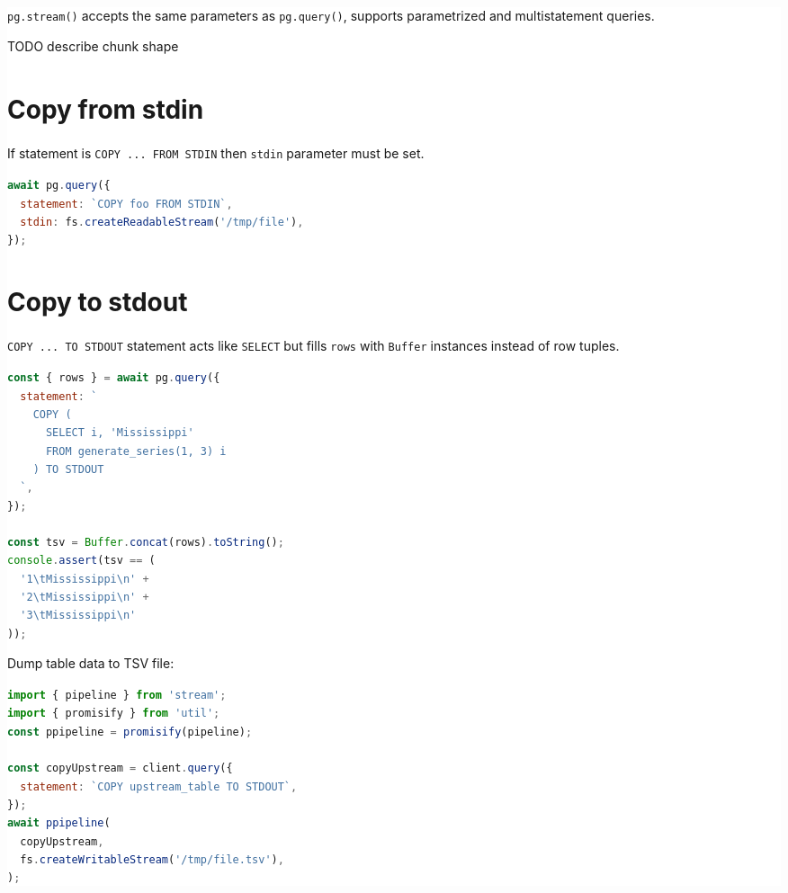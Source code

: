 `pg.stream()` accepts the same parameters as `pg.query()`, supports parametrized and multistatement queries.

TODO describe chunk shape

# Copy from stdin

If statement is `COPY ... FROM STDIN` then `stdin` parameter must be set.

```js
await pg.query({
  statement: `COPY foo FROM STDIN`,
  stdin: fs.createReadableStream('/tmp/file'),
});
```

# Copy to stdout

`COPY ... TO STDOUT` statement acts like `SELECT` but fills `rows` with `Buffer` instances instead of row tuples.

```js
const { rows } = await pg.query({
  statement: `
    COPY (
      SELECT i, 'Mississippi'
      FROM generate_series(1, 3) i
    ) TO STDOUT
  `,
});

const tsv = Buffer.concat(rows).toString();
console.assert(tsv == (
  '1\tMississippi\n' +
  '2\tMississippi\n' +
  '3\tMississippi\n'
));
```

Dump table data to TSV file:

```js
import { pipeline } from 'stream';
import { promisify } from 'util';
const ppipeline = promisify(pipeline);

const copyUpstream = client.query({
  statement: `COPY upstream_table TO STDOUT`,
});
await ppipeline(
  copyUpstream,
  fs.createWritableStream('/tmp/file.tsv'),
);
```
